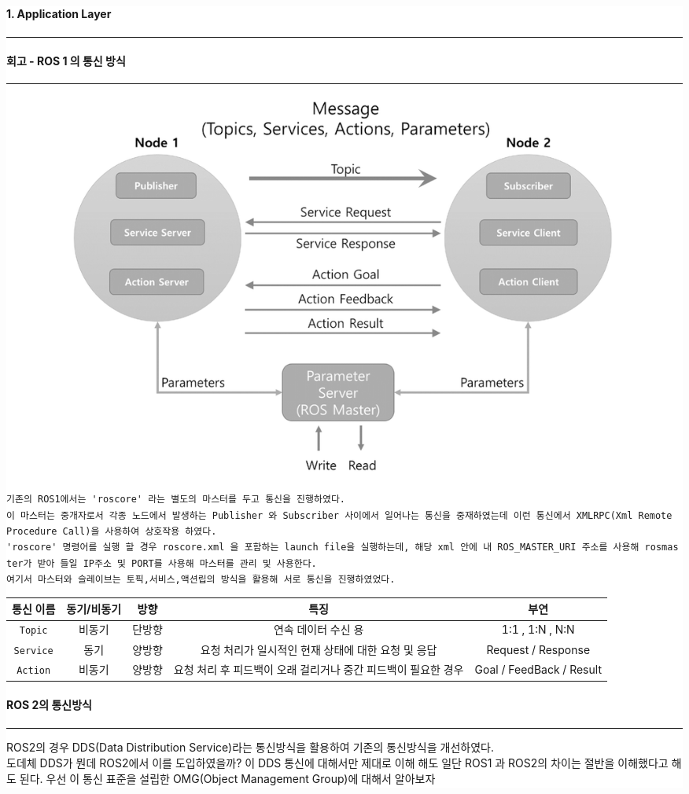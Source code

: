 
#### 1. Application Layer
---
####  회고 - ROS 1 의 통신 방식
---
![Relation](https://github.com/gwkim9444/gwkim9444.github.io/blob/master/_posts/picture/6.png?raw=true)

    기존의 ROS1에서는 'roscore' 라는 별도의 마스터를 두고 통신을 진행하였다. 
    이 마스터는 중개자로서 각종 노드에서 발생하는 Publisher 와 Subscriber 사이에서 일어나는 통신을 중재하였는데 이런 통신에서 XMLRPC(Xml Remote Procedure Call)을 사용하여 상호작용 하였다.
    'roscore' 명령어를 실행 할 경우 roscore.xml 을 포함하는 launch file을 실행하는데, 해당 xml 안에 내 ROS_MASTER_URI 주소를 사용해 rosmaster가 받아 들일 IP주소 및 PORT를 사용해 마스터를 관리 및 사용한다.
    여기서 마스터와 슬레이브는 토픽,서비스,액션립의 방식을 활용해 서로 통신을 진행하였었다.

| 통신 이름 | 동기/비동기 | 방향 | 특징 | 부연 |
| :--------: | :--------: | :--------: | :--------: | :--------: |
|`Topic` | 비동기 | 단방향 | 연속 데이터 수신 용 | 1:1 , 1:N , N:N| 
|`Service`| 동기 | 양방향 | 요청 처리가 일시적인 현재 상태에 대한 요청 및 응답 | Request / Response | 
|`Action`| 비동기 | 양방향 |요청 처리 후 피드백이 오래 걸리거나 중간 피드백이 필요한 경우 | Goal / FeedBack / Result |

#### ROS 2의 통신방식  
---
ROS2의 경우 DDS(Data Distribution Service)라는 통신방식을 활용하여 기존의 통신방식을 개선하였다.  
도데체 DDS가 뭔데 ROS2에서 이를 도입하였을까? 이 DDS 통신에 대해서만 제대로 이해 해도 일단 ROS1 과 ROS2의 차이는 절반을 이해했다고 해도 된다. 
우선 이 통신 표준을 설립한 OMG(Object Management Group)에 대해서 알아보자  
  